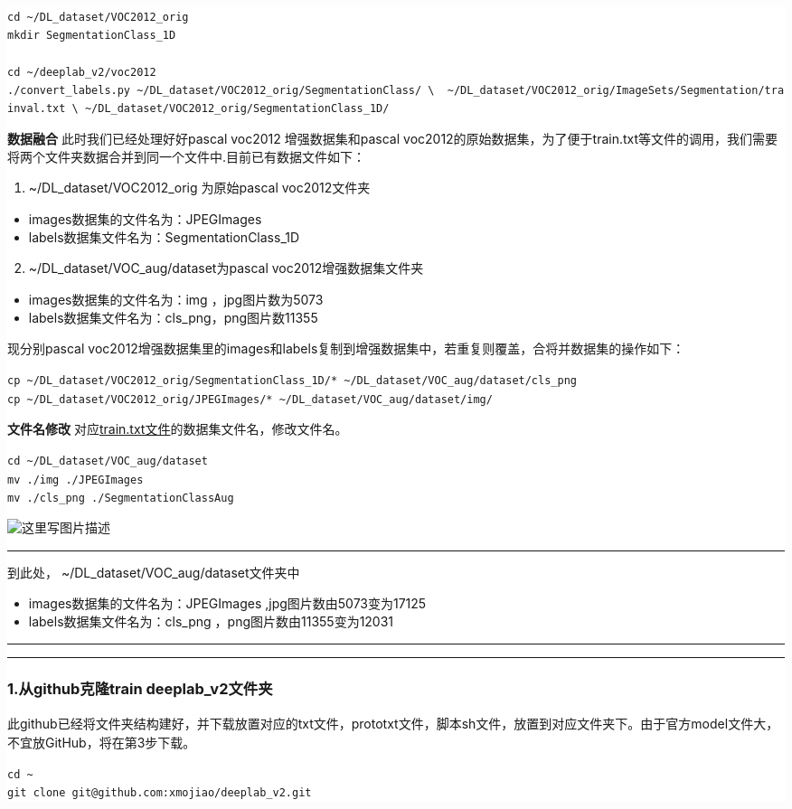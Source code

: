 ```
cd ~/DL_dataset/VOC2012_orig
mkdir SegmentationClass_1D

cd ~/deeplab_v2/voc2012
./convert_labels.py ~/DL_dataset/VOC2012_orig/SegmentationClass/ \  ~/DL_dataset/VOC2012_orig/ImageSets/Segmentation/trainval.txt \ ~/DL_dataset/VOC2012_orig/SegmentationClass_1D/

```

**数据融合**
此时我们已经处理好好pascal voc2012 增强数据集和pascal voc2012的原始数据集，为了便于train.txt等文件的调用，我们需要将两个文件夹数据合并到同一个文件中.目前已有数据文件如下：

 

 1. ~/DL_dataset/VOC2012_orig 为原始pascal voc2012文件夹
  - images数据集的文件名为：JPEGImages 
 - labels数据集文件名为：SegmentationClass_1D

 2.   ~/DL_dataset/VOC_aug/dataset为pascal voc2012增强数据集文件夹
   - images数据集的文件名为：img
 ，jpg图片数为5073
  - labels数据集文件名为：cls_png，png图片数11355
 
 现分别pascal voc2012增强数据集里的images和labels复制到增强数据集中，若重复则覆盖，合将并数据集的操作如下：
```
cp ~/DL_dataset/VOC2012_orig/SegmentationClass_1D/* ~/DL_dataset/VOC_aug/dataset/cls_png
cp ~/DL_dataset/VOC2012_orig/JPEGImages/* ~/DL_dataset/VOC_aug/dataset/img/

```
**文件名修改**
对应[train.txt文件](https://github.com/xmojiao/deeplab_v2/blob/master/voc2012/list/train_aug.txt)的数据集文件名，修改文件名。

```
cd ~/DL_dataset/VOC_aug/dataset
mv ./img ./JPEGImages
mv ./cls_png ./SegmentationClassAug
```


![这里写图片描述](http://img.blog.csdn.net/20170908235046830?watermark/2/text/aHR0cDovL2Jsb2cuY3Nkbi5uZXQvWG1vX2ppYW8=/font/5a6L5L2T/fontsize/400/fill/I0JBQkFCMA==/dissolve/70/gravity/SouthEast)


----------
到此处， ~/DL_dataset/VOC_aug/dataset文件夹中
   - images数据集的文件名为：JPEGImages ,jpg图片数由5073变为17125
 - labels数据集文件名为：cls_png ，png图片数由11355变为12031


----------


----------


### 1.从github克隆train deeplab_v2文件夹
此github已经将文件夹结构建好，并下载放置对应的txt文件，prototxt文件，脚本sh文件，放置到对应文件夹下。由于官方model文件大，不宜放GitHub，将在第3步下载。
```
cd ~
git clone git@github.com:xmojiao/deeplab_v2.git
```
